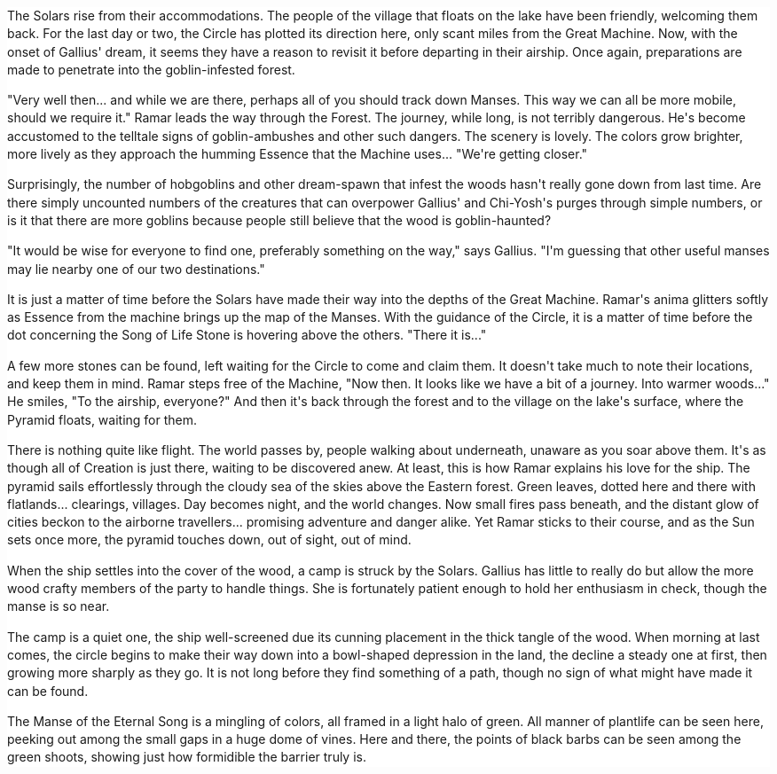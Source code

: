 
The Solars rise from their accommodations. The people of the village that floats on the lake have been friendly, welcoming them back. For the last day or two, the Circle has plotted its direction here, only scant miles from the Great Machine. Now, with the onset of Gallius' dream, it seems they have a reason to revisit it before departing in their airship. Once again, preparations are made to penetrate into the goblin-infested forest.

"Very well then... and while we are there, perhaps all of you should track down Manses. This way we can all be more mobile, should we require it." Ramar leads the way through the Forest. The journey, while long, is not terribly dangerous. He's become accustomed to the telltale signs of goblin-ambushes and other such dangers. The scenery is lovely. The colors grow brighter, more lively as they approach the humming Essence that the Machine uses... "We're getting closer."

Surprisingly, the number of hobgoblins and other dream-spawn that infest the woods hasn't really gone down from last time. Are there simply uncounted numbers of the creatures that can overpower Gallius' and Chi-Yosh's purges through simple numbers, or is it that there are more goblins because people still believe that the wood is goblin-haunted?

"It would be wise for everyone to find one, preferably something on the way," says Gallius. "I'm guessing that other useful manses may lie nearby one of our two destinations."

It is just a matter of time before the Solars have made their way into the depths of the Great Machine. Ramar's anima glitters softly as Essence from the machine brings up the map of the Manses. With the guidance of the Circle, it is a matter of time before the dot concerning the Song of Life Stone is hovering above the others. "There it is..."

A few more stones can be found, left waiting for the Circle to come and claim them. It doesn't take much to note their locations, and keep them in mind. Ramar steps free of the Machine, "Now then. It looks like we have a bit of a journey. Into warmer woods..." He smiles, "To the airship, everyone?" And then it's back through the forest and to the village on the lake's surface, where the Pyramid floats, waiting for them.

There is nothing quite like flight. The world passes by, people walking about underneath, unaware as you soar above them. It's as though all of Creation is just there, waiting to be discovered anew. At least, this is how Ramar explains his love for the ship. The pyramid sails effortlessly through the cloudy sea of the skies above the Eastern forest. Green leaves, dotted here and there with flatlands... clearings, villages. Day becomes night, and the world changes. Now small fires pass beneath, and the distant glow of cities beckon to the airborne travellers... promising adventure and danger alike. Yet Ramar sticks to their course, and as the Sun sets once more, the pyramid touches down, out of sight, out of mind.

When the ship settles into the cover of the wood, a camp is struck by the Solars. Gallius has little to really do but allow the more wood crafty members of the party to handle things. She is fortunately patient enough to hold her enthusiasm in check, though the manse is so near.

The camp is a quiet one, the ship well-screened due its cunning placement in the thick tangle of the wood. When morning at last comes, the circle begins to make their way down into a bowl-shaped depression in the land, the decline a steady one at first, then growing more sharply as they go. It is not long before they find something of a path, though no sign of what might have made it can be found.

The Manse of the Eternal Song is a mingling of colors, all framed in a light halo of green. All manner of plantlife can be seen here, peeking out among the small gaps in a huge dome of vines. Here and there, the points of black barbs can be seen among the green shoots, showing just how formidible the barrier truly is.
